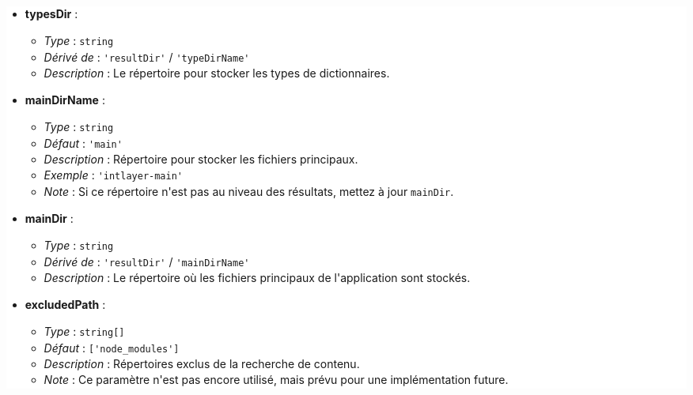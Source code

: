 - **typesDir** :

  - _Type_ : `string`
  - _Dérivé de_ : `'resultDir'` / `'typeDirName'`
  - _Description_ : Le répertoire pour stocker les types de dictionnaires.

- **mainDirName** :
  - _Type_ : `string`
  - _Défaut_ : `'main'`
  - _Description_ : Répertoire pour stocker les fichiers principaux.
  - _Exemple_ : `'intlayer-main'`
  - _Note_ : Si ce répertoire n'est pas au niveau des résultats, mettez à jour `mainDir`.
- **mainDir** :
  - _Type_ : `string`
  - _Dérivé de_ : `'resultDir'` / `'mainDirName'`
  - _Description_ : Le répertoire où les fichiers principaux de l'application sont stockés.
- **excludedPath** :
  - _Type_ : `string[]`
  - _Défaut_ : `['node_modules']`
  - _Description_ : Répertoires exclus de la recherche de contenu.
  - _Note_ : Ce paramètre n'est pas encore utilisé, mais prévu pour une implémentation future.

